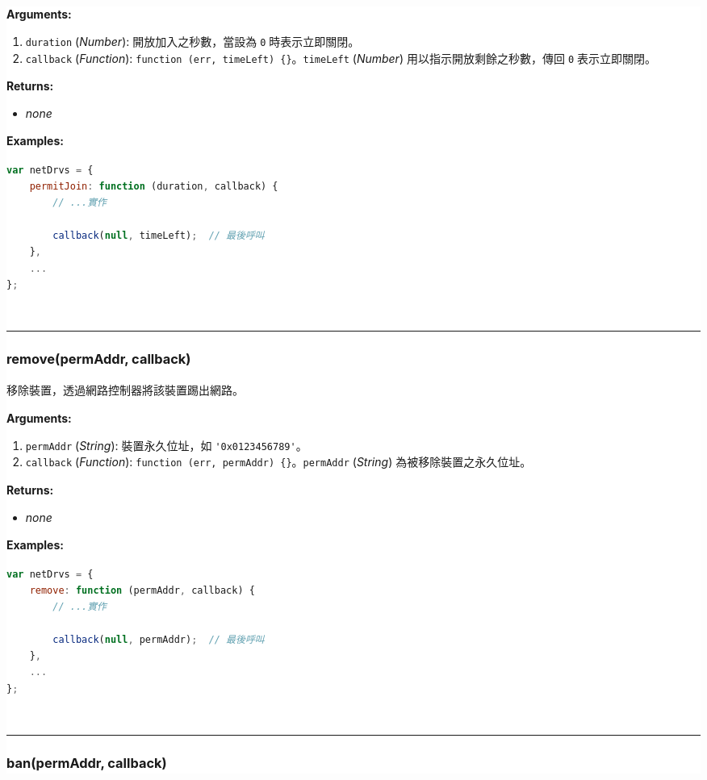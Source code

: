 **Arguments:**  

1. `duration` (_Number_): 開放加入之秒數，當設為 `0` 時表示立即關閉。  
2. `callback` (_Function_): `function (err, timeLeft) {}`。`timeLeft` (_Number_) 用以指示開放剩餘之秒數，傳回 `0` 表示立即關閉。  

**Returns:**  

* _none_  

**Examples:**  
  
```js
var netDrvs = {
    permitJoin: function (duration, callback) {
        // ...實作

        callback(null, timeLeft);  // 最後呼叫
    },
    ...
};
```

<a name ="API_remove"></a>
<br />
********************************************
### remove(permAddr, callback)

移除裝置，透過網路控制器將該裝置踢出網路。  

**Arguments:**  

1. `permAddr` (_String_): 裝置永久位址，如 `'0x0123456789'`。  
2. `callback` (_Function_): `function (err, permAddr) {}`。`permAddr` (_String_) 為被移除裝置之永久位址。  

**Returns:**  

* _none_  

**Examples:**  
  
```js
var netDrvs = {
    remove: function (permAddr, callback) {
        // ...實作

        callback(null, permAddr);  // 最後呼叫
    },
    ...
};
```

<a name ="API_ban"></a>
<br />
********************************************
### ban(permAddr, callback)
